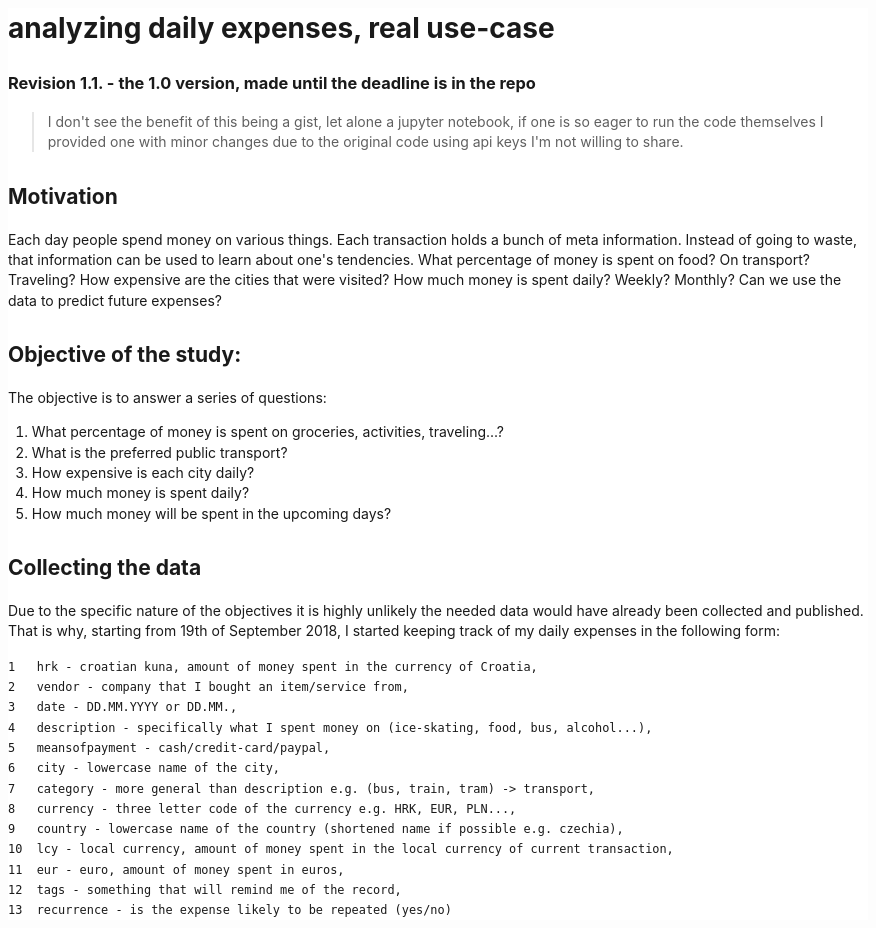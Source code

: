 # analyzing daily expenses, real use-case

### Revision 1.1. - the 1.0 version, made until the deadline is in the repo

> I don't see the benefit of this being a gist, let alone a jupyter notebook, if
one is so eager to run the code themselves I provided one with minor changes
due to the original code using api keys I'm not willing to share.

## Motivation

Each day people spend money on various things.
Each transaction holds a bunch of meta information.
Instead of going to waste, that information can be used to learn about one's tendencies.
What percentage of money is spent on food? On transport? Traveling?
How expensive are the cities that were visited?
How much money is spent daily? Weekly? Monthly?
Can we use the data to predict future expenses?

## Objective of the study:

The objective is to answer a series of questions:

1. What percentage of money is spent on groceries, activities, traveling...?
2. What is the preferred public transport?
3. How expensive is each city daily?
4. How much money is spent daily?
5. How much money will be spent in the upcoming days?

## Collecting the data

Due to the specific nature of the objectives it is highly unlikely the needed data would have already been collected and published.
That is why, starting from 19th of September 2018, I started keeping
track of my daily expenses in the following form:

```
1   hrk - croatian kuna, amount of money spent in the currency of Croatia,
2   vendor - company that I bought an item/service from,
3   date - DD.MM.YYYY or DD.MM.,
4   description - specifically what I spent money on (ice-skating, food, bus, alcohol...),
5   meansofpayment - cash/credit-card/paypal,
6   city - lowercase name of the city,
7   category - more general than description e.g. (bus, train, tram) -> transport,
8   currency - three letter code of the currency e.g. HRK, EUR, PLN...,
9   country - lowercase name of the country (shortened name if possible e.g. czechia),
10  lcy - local currency, amount of money spent in the local currency of current transaction,
11  eur - euro, amount of money spent in euros,
12  tags - something that will remind me of the record,
13  recurrence - is the expense likely to be repeated (yes/no)
```
